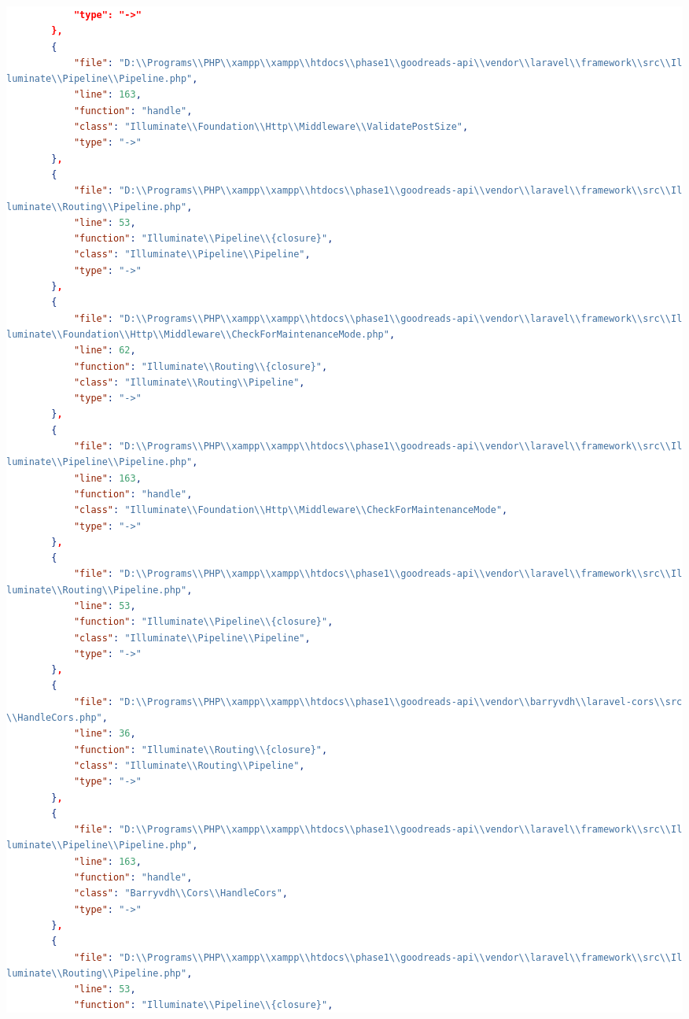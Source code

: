 ```json
            "type": "->"
        },
        {
            "file": "D:\\Programs\\PHP\\xampp\\xampp\\htdocs\\phase1\\goodreads-api\\vendor\\laravel\\framework\\src\\Illuminate\\Pipeline\\Pipeline.php",
            "line": 163,
            "function": "handle",
            "class": "Illuminate\\Foundation\\Http\\Middleware\\ValidatePostSize",
            "type": "->"
        },
        {
            "file": "D:\\Programs\\PHP\\xampp\\xampp\\htdocs\\phase1\\goodreads-api\\vendor\\laravel\\framework\\src\\Illuminate\\Routing\\Pipeline.php",
            "line": 53,
            "function": "Illuminate\\Pipeline\\{closure}",
            "class": "Illuminate\\Pipeline\\Pipeline",
            "type": "->"
        },
        {
            "file": "D:\\Programs\\PHP\\xampp\\xampp\\htdocs\\phase1\\goodreads-api\\vendor\\laravel\\framework\\src\\Illuminate\\Foundation\\Http\\Middleware\\CheckForMaintenanceMode.php",
            "line": 62,
            "function": "Illuminate\\Routing\\{closure}",
            "class": "Illuminate\\Routing\\Pipeline",
            "type": "->"
        },
        {
            "file": "D:\\Programs\\PHP\\xampp\\xampp\\htdocs\\phase1\\goodreads-api\\vendor\\laravel\\framework\\src\\Illuminate\\Pipeline\\Pipeline.php",
            "line": 163,
            "function": "handle",
            "class": "Illuminate\\Foundation\\Http\\Middleware\\CheckForMaintenanceMode",
            "type": "->"
        },
        {
            "file": "D:\\Programs\\PHP\\xampp\\xampp\\htdocs\\phase1\\goodreads-api\\vendor\\laravel\\framework\\src\\Illuminate\\Routing\\Pipeline.php",
            "line": 53,
            "function": "Illuminate\\Pipeline\\{closure}",
            "class": "Illuminate\\Pipeline\\Pipeline",
            "type": "->"
        },
        {
            "file": "D:\\Programs\\PHP\\xampp\\xampp\\htdocs\\phase1\\goodreads-api\\vendor\\barryvdh\\laravel-cors\\src\\HandleCors.php",
            "line": 36,
            "function": "Illuminate\\Routing\\{closure}",
            "class": "Illuminate\\Routing\\Pipeline",
            "type": "->"
        },
        {
            "file": "D:\\Programs\\PHP\\xampp\\xampp\\htdocs\\phase1\\goodreads-api\\vendor\\laravel\\framework\\src\\Illuminate\\Pipeline\\Pipeline.php",
            "line": 163,
            "function": "handle",
            "class": "Barryvdh\\Cors\\HandleCors",
            "type": "->"
        },
        {
            "file": "D:\\Programs\\PHP\\xampp\\xampp\\htdocs\\phase1\\goodreads-api\\vendor\\laravel\\framework\\src\\Illuminate\\Routing\\Pipeline.php",
            "line": 53,
            "function": "Illuminate\\Pipeline\\{closure}",
```